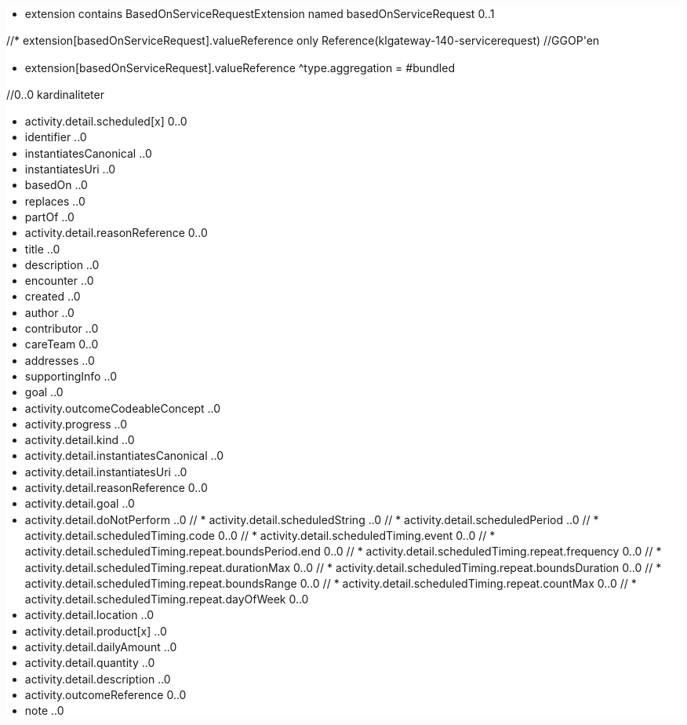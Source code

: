 * extension contains
   BasedOnServiceRequestExtension named basedOnServiceRequest 0..1

//* extension[basedOnServiceRequest].valueReference only Reference(klgateway-140-servicerequest) //GGOP'en
* extension[basedOnServiceRequest].valueReference ^type.aggregation = #bundled


//0..0 kardinaliteter
* activity.detail.scheduled[x] 0..0
* identifier ..0
* instantiatesCanonical ..0
* instantiatesUri ..0
* basedOn ..0
* replaces ..0
* partOf ..0
* activity.detail.reasonReference 0..0
* title ..0
* description ..0
* encounter ..0
* created ..0
* author ..0
* contributor ..0
* careTeam 0..0
* addresses ..0
* supportingInfo ..0
* goal ..0
* activity.outcomeCodeableConcept ..0
* activity.progress ..0
* activity.detail.kind ..0
* activity.detail.instantiatesCanonical ..0
* activity.detail.instantiatesUri ..0
* activity.detail.reasonReference 0..0
* activity.detail.goal ..0
* activity.detail.doNotPerform ..0
// * activity.detail.scheduledString ..0
// * activity.detail.scheduledPeriod ..0
// * activity.detail.scheduledTiming.code 0..0
// * activity.detail.scheduledTiming.event 0..0
// * activity.detail.scheduledTiming.repeat.boundsPeriod.end 0..0
// * activity.detail.scheduledTiming.repeat.frequency 0..0
// * activity.detail.scheduledTiming.repeat.durationMax 0..0
// * activity.detail.scheduledTiming.repeat.boundsDuration 0..0
// * activity.detail.scheduledTiming.repeat.boundsRange 0..0
// * activity.detail.scheduledTiming.repeat.countMax 0..0
// * activity.detail.scheduledTiming.repeat.dayOfWeek 0..0
* activity.detail.location ..0
* activity.detail.product[x] ..0
* activity.detail.dailyAmount ..0
* activity.detail.quantity ..0
* activity.detail.description ..0
* activity.outcomeReference 0..0
* note ..0
